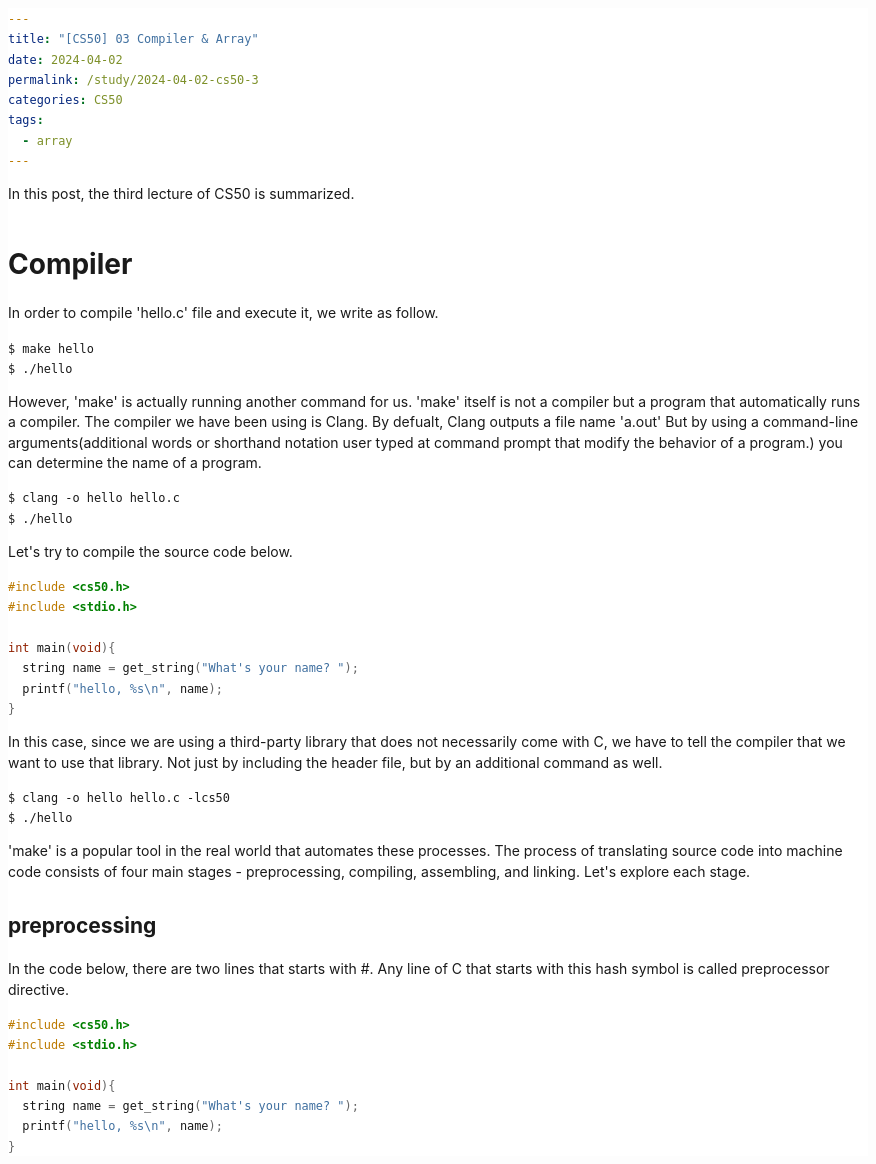 ```yaml
---
title: "[CS50] 03 Compiler & Array"
date: 2024-04-02
permalink: /study/2024-04-02-cs50-3
categories: CS50
tags:
  - array
---
```


In this post, the third lecture of CS50 is summarized.

# Compiler
In order to compile 'hello.c' file and execute it, we write as follow.
```console
$ make hello
$ ./hello
```
However, 'make' is actually running another command for us. 'make' itself is not a compiler but a program that automatically runs a compiler. The compiler we have been using is Clang. By defualt, Clang outputs a file name 'a.out' But by using a command-line arguments(additional words or shorthand notation user typed at command prompt that modify the behavior of a program.) you can determine the name of a program. 
```console
$ clang -o hello hello.c
$ ./hello
```
Let's try to compile the source code below.
```c
#include <cs50.h>
#include <stdio.h>

int main(void){
  string name = get_string("What's your name? ");
  printf("hello, %s\n", name);
}
```
In this case, since we are using a third-party library that does not necessarily come with C, we have to tell the compiler that we want to use that library. Not just by including the header file, but by an additional command as well.
```console
$ clang -o hello hello.c -lcs50
$ ./hello
```
'make' is a popular tool in the real world that automates these processes.
The process of translating source code into machine code consists of four main stages - preprocessing, compiling, assembling, and linking. Let's explore each stage.
## preprocessing
In the code below, there are two lines that starts with #. Any line of C that starts with this hash symbol is called preprocessor directive. 
```c
#include <cs50.h>
#include <stdio.h>

int main(void){
  string name = get_string("What's your name? ");
  printf("hello, %s\n", name);
}
```